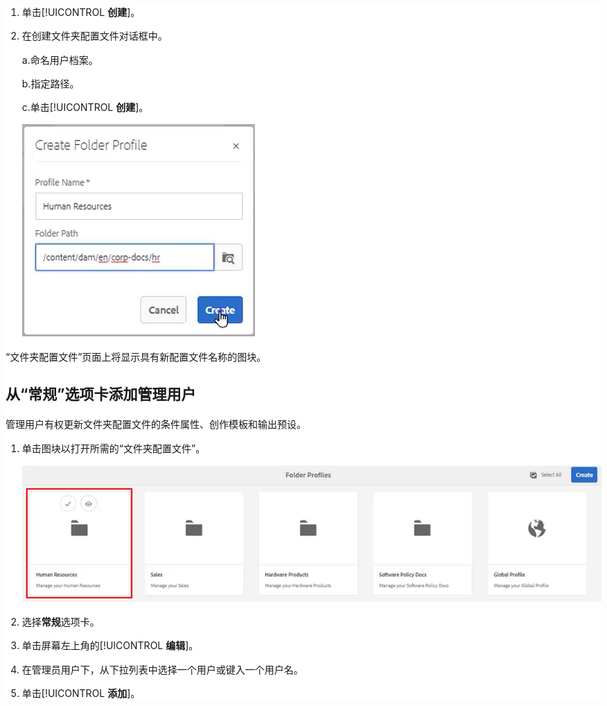 1. 单击&#x200B;[!UICONTROL **创建**]。

1. 在创建文件夹配置文件对话框中。

   a.命名用户档案。

   b.指定路径。

   c.单击&#x200B;[!UICONTROL **创建**]。

   ![创建文件夹配置文件](images/lesson-3/create-folder-profile.png)

“文件夹配置文件”页面上将显示具有新配置文件名称的图块。

## 从“常规”选项卡添加管理用户

管理用户有权更新文件夹配置文件的条件属性、创作模板和输出预设。

1. 单击图块以打开所需的“文件夹配置文件”。

   ![编辑文件夹配置文件](images/lesson-3/edit-folder-profile.png)

1. 选择&#x200B;**常规**&#x200B;选项卡。

1. 单击屏幕左上角的&#x200B;[!UICONTROL **编辑**]。

1. 在管理员用户下，从下拉列表中选择一个用户或键入一个用户名。

1. 单击&#x200B;[!UICONTROL **添加**]。
